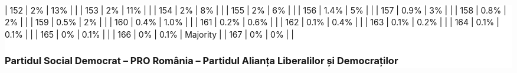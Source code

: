 | 152 | 2% | 13% |  |
| 153 | 2% | 11% |  |
| 154 | 2% | 8% |  |
| 155 | 2% | 6% |  |
| 156 | 1.4% | 5% |  |
| 157 | 0.9% | 3% |  |
| 158 | 0.8% | 2% |  |
| 159 | 0.5% | 2% |  |
| 160 | 0.4% | 1.0% |  |
| 161 | 0.2% | 0.6% |  |
| 162 | 0.1% | 0.4% |  |
| 163 | 0.1% | 0.2% |  |
| 164 | 0.1% | 0.1% |  |
| 165 | 0% | 0.1% |  |
| 166 | 0% | 0.1% | Majority |
| 167 | 0% | 0% |  |

### Partidul Social Democrat – PRO România – Partidul Alianța Liberalilor și Democraților

